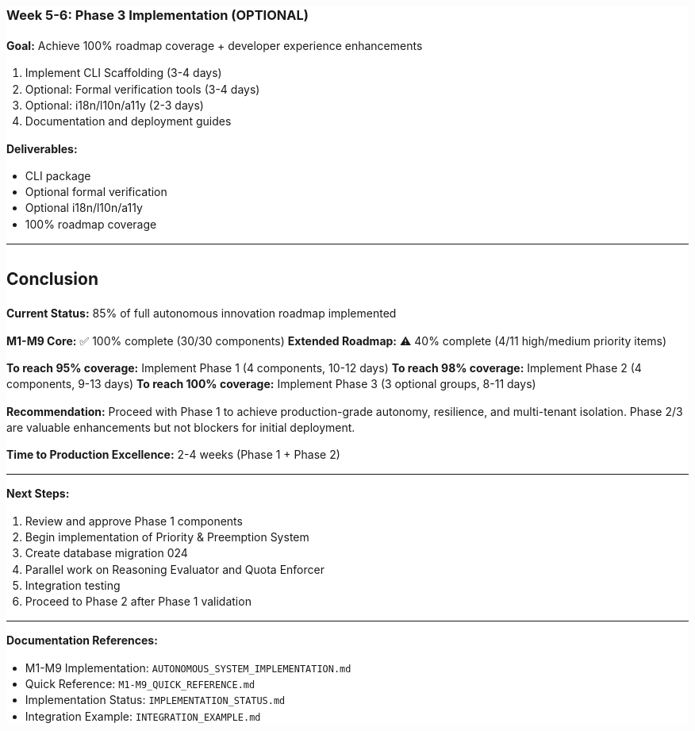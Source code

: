 ### Week 5-6: Phase 3 Implementation (OPTIONAL)

**Goal:** Achieve 100% roadmap coverage + developer experience enhancements

1. Implement CLI Scaffolding (3-4 days)
2. Optional: Formal verification tools (3-4 days)
3. Optional: i18n/l10n/a11y (2-3 days)
4. Documentation and deployment guides

**Deliverables:**
- CLI package
- Optional formal verification
- Optional i18n/l10n/a11y
- 100% roadmap coverage

---

## Conclusion

**Current Status:** 85% of full autonomous innovation roadmap implemented

**M1-M9 Core:** ✅ 100% complete (30/30 components)
**Extended Roadmap:** ⚠️ 40% complete (4/11 high/medium priority items)

**To reach 95% coverage:** Implement Phase 1 (4 components, 10-12 days)
**To reach 98% coverage:** Implement Phase 2 (4 components, 9-13 days)
**To reach 100% coverage:** Implement Phase 3 (3 optional groups, 8-11 days)

**Recommendation:** Proceed with Phase 1 to achieve production-grade autonomy, resilience, and multi-tenant isolation. Phase 2/3 are valuable enhancements but not blockers for initial deployment.

**Time to Production Excellence:** 2-4 weeks (Phase 1 + Phase 2)

---

**Next Steps:**
1. Review and approve Phase 1 components
2. Begin implementation of Priority & Preemption System
3. Create database migration 024
4. Parallel work on Reasoning Evaluator and Quota Enforcer
5. Integration testing
6. Proceed to Phase 2 after Phase 1 validation

---

**Documentation References:**
- M1-M9 Implementation: `AUTONOMOUS_SYSTEM_IMPLEMENTATION.md`
- Quick Reference: `M1-M9_QUICK_REFERENCE.md`
- Implementation Status: `IMPLEMENTATION_STATUS.md`
- Integration Example: `INTEGRATION_EXAMPLE.md`

